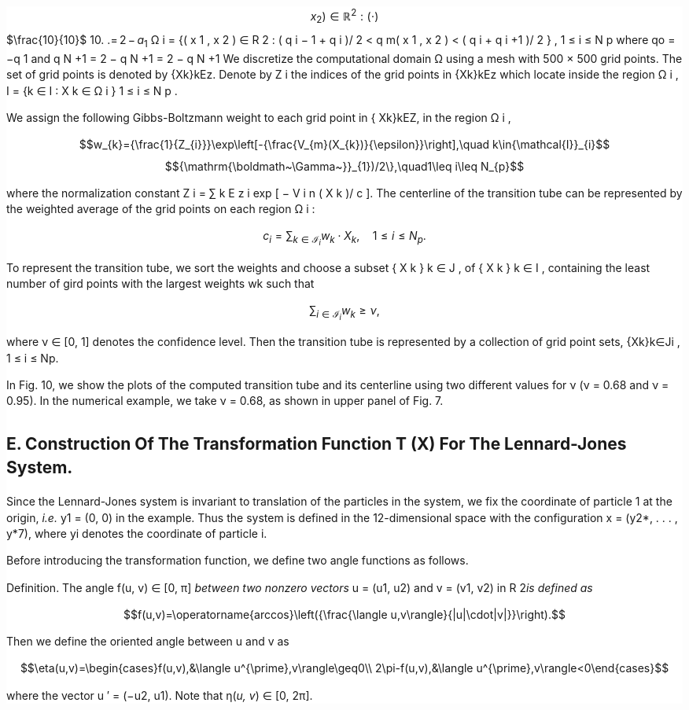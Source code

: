 $$x_{2})\in\mathbb{R}^{2}:(\cdot)$$
$\frac{10}{10}$ 10. 
.$=\,2\,-\,a_1$
Ω i = {( x 1 , x 2 ) ∈ R 2 : ( q i − 1 + q i )/ 2 < q m( x 1 , x 2 ) < ( q i + q i +1 )/ 2 } ,   1 ≤ i ≤ N p where qo = −q 1 and q N +1 = 2 − q N +1 = 2 − q N +1 We discretize the computational domain Ω using a mesh with 500 × 500 grid points. The set of grid points is denoted by
{Xk}kEz. Denote by Z i the indices of the grid points in {Xk}kEz which locate inside the region Ω i ,
I = {k ∈ I : X k ∈ Ω i }   1 ≤ i ≤ N p .

We assign the following Gibbs-Boltzmann weight to each grid point in { Xk}kEZ, in the region Ω i ,

$$w_{k}={\frac{1}{Z_{i}}}\exp\left[-{\frac{V_{m}(X_{k})}{\epsilon}}\right],\quad k\in{\mathcal{I}}_{i}$$
$${\mathrm{\boldmath~\Gamma~}}_{1})/2\},\quad1\leq i\leq N_{p}$$

where the normalization constant Z i = ∑ k E z i exp [ − V i n ( X k )/ c ]. The centerline of the transition tube can be represented by the weighted average of the grid points on each region Ω i :

$$c_{i}=\sum_{k\in{\mathcal{I}}_{i}}w_{k}\cdot X_{k},\quad1\leq i\leq N_{p}.$$

To represent the transition tube, we sort the weights and choose a subset { X k } k ∈ J , of { X k } k ∈ I , containing the least number of gird points with the largest weights wk such that

$$\sum_{i\in{\mathcal{I}}_{i}}w_{k}\geq\nu,$$

where ν ∈ [0, 1] denotes the confidence level. Then the transition tube is represented by a collection of grid point sets,
{Xk}k∈Ji
, 1 ≤ i ≤ Np.

In Fig. 10, we show the plots of the computed transition tube and its centerline using two different values for ν (ν = 0.68 and ν = 0.95). In the numerical example, we take ν = 0.68, as shown in upper panel of Fig. 7.

## E. Construction Of The Transformation Function T (X) **For The Lennard-Jones System.**

Since the Lennard-Jones system is invariant to translation of the particles in the system, we fix the coordinate of particle 1 at the origin, *i.e.* y1 = (0, 0) in the example. Thus the system is defined in the 12-dimensional space with the configuration x = (y2*, . . . , y*7), where yi denotes the coordinate of particle i.

Before introducing the transformation function, we define two angle functions as follows.

Definition. The angle f(u, v) ∈ [0, π] *between two nonzero vectors* u = (u1, u2) and v = (v1, v2) in R
2*is defined as*

$$f(u,v)=\operatorname{arccos}\left({\frac{\langle u,v\rangle}{|u|\cdot|v|}}\right).$$

Then we define the oriented angle between u and v as

$$\eta(u,v)=\begin{cases}f(u,v),&\langle u^{\prime},v\rangle\geq0\\ 2\pi-f(u,v),&\langle u^{\prime},v\rangle<0\end{cases}$$

where the vector u
′ = (−u2, u1). Note that η(*u, v*) ∈ [0, 2π].
